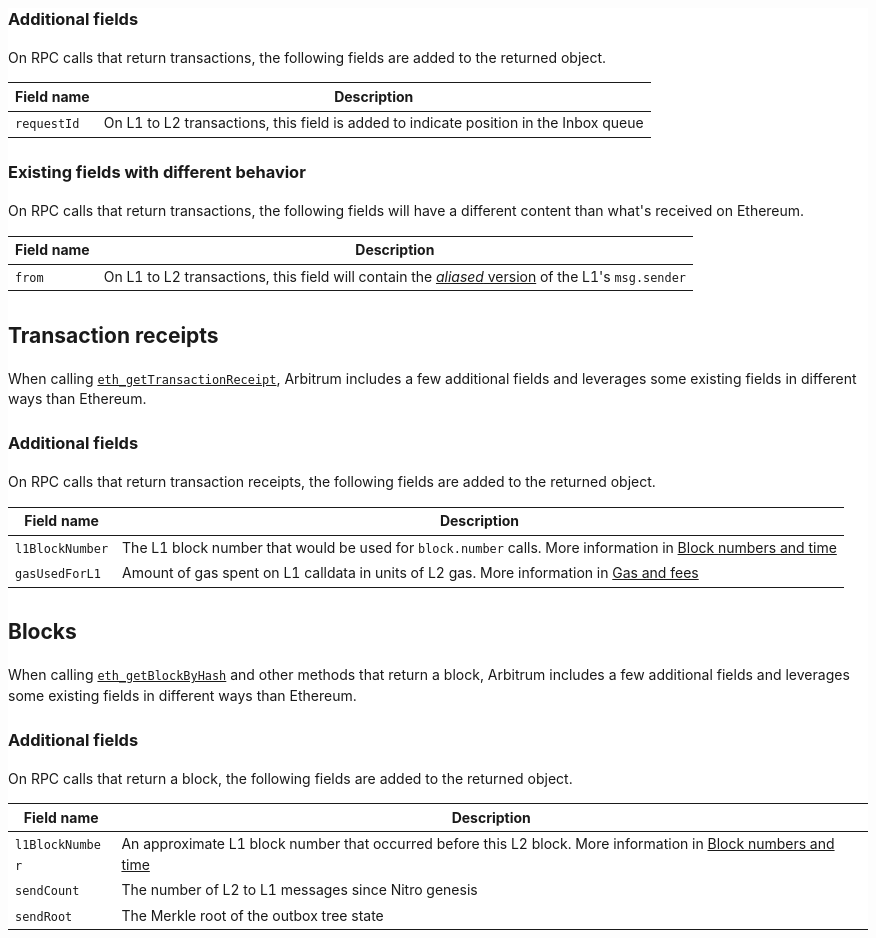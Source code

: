 ### Additional fields

On RPC calls that return transactions, the following fields are added to the returned object.

| Field name  | Description                                                                           |
| ----------- | ------------------------------------------------------------------------------------- |
| `requestId` | On L1 to L2 transactions, this field is added to indicate position in the Inbox queue |

### Existing fields with different behavior

On RPC calls that return transactions, the following fields will have a different content than what's received on Ethereum.

| Field name | Description                                                                                                                                                       |
| ---------- | ----------------------------------------------------------------------------------------------------------------------------------------------------------------- |
| `from`     | On L1 to L2 transactions, this field will contain the [_aliased_ version](/how-arbitrum-works/arbos/l1-l2-messaging.mdx#address-aliasing) of the L1's `msg.sender` |

## Transaction receipts

When calling [`eth_getTransactionReceipt`](https://ethereum.org/en/developers/docs/apis/json-rpc/#eth_gettransactionreceipt), Arbitrum includes a few additional fields and leverages some existing fields in different ways than Ethereum.

### Additional fields

On RPC calls that return transaction receipts, the following fields are added to the returned object.

| Field name      | Description                                                                                                                                                                                |
| --------------- | ------------------------------------------------------------------------------------------------------------------------------------------------------------------------------------------ |
| `l1BlockNumber` | The L1 block number that would be used for `block.number` calls. More information in [Block numbers and time](/build-decentralized-apps/arbitrum-vs-ethereum/02-block-numbers-and-time.md) |
| `gasUsedForL1`  | Amount of gas spent on L1 calldata in units of L2 gas. More information in [Gas and fees](/how-arbitrum-works/gas-fees.md)                                                                 |

## Blocks

When calling [`eth_getBlockByHash`](https://ethereum.org/en/developers/docs/apis/json-rpc/#eth_getblockbyhash) and other methods that return a block, Arbitrum includes a few additional fields and leverages some existing fields in different ways than Ethereum.

### Additional fields

On RPC calls that return a block, the following fields are added to the returned object.

| Field name      | Description                                                                                                                                                                                  |
| --------------- | -------------------------------------------------------------------------------------------------------------------------------------------------------------------------------------------- |
| `l1BlockNumber` | An approximate L1 block number that occurred before this L2 block. More information in [Block numbers and time](/build-decentralized-apps/arbitrum-vs-ethereum/02-block-numbers-and-time.md) |
| `sendCount`     | The number of L2 to L1 messages since Nitro genesis                                                                                                                                          |
| `sendRoot`      | The Merkle root of the outbox tree state                                                                                                                                                     |
